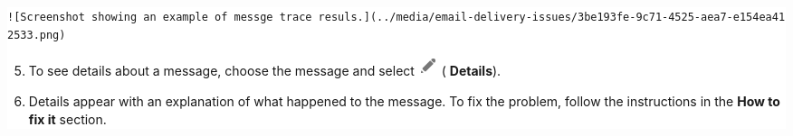     ![Screenshot showing an example of messge trace resuls.](../media/email-delivery-issues/3be193fe-9c71-4525-aea7-e154ea412533.png)

5. To see details about a message, choose the message and select ![Pencil icon](../media/email-delivery-issues/ebd57d01-04da-4dfd-b232-1015d627dc91.png) ( **Details**).

6. Details appear with an explanation of what happened to the message. To fix the problem, follow the instructions in the **How to fix it** section.
